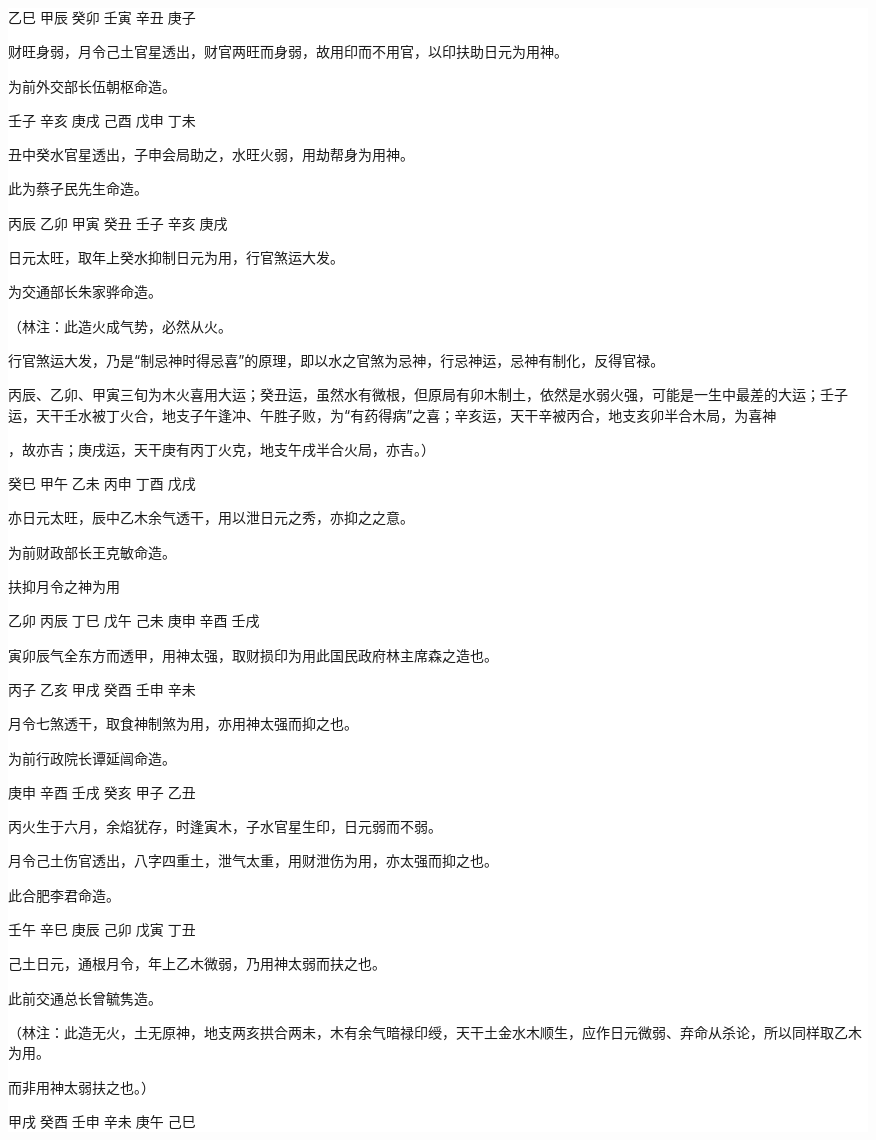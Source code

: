 乙巳 甲辰 癸卯 壬寅 辛丑 庚子

财旺身弱，月令己土官星透出，财官两旺而身弱，故用印而不用官，以印扶助日元为用神。

为前外交部长伍朝枢命造。

壬子 辛亥 庚戌 己酉 戊申 丁未

丑中癸水官星透出，子申会局助之，水旺火弱，用劫帮身为用神。

此为蔡孑民先生命造。

丙辰 乙卯 甲寅 癸丑 壬子 辛亥 庚戌

日元太旺，取年上癸水抑制日元为用，行官煞运大发。

为交通部长朱家骅命造。

（林注：此造火成气势，必然从火。

行官煞运大发，乃是“制忌神时得忌喜”的原理，即以水之官煞为忌神，行忌神运，忌神有制化，反得官禄。

丙辰、乙卯、甲寅三旬为木火喜用大运；癸丑运，虽然水有微根，但原局有卯木制土，依然是水弱火强，可能是一生中最差的大运；壬子运，天干壬水被丁火合，地支子午逢冲、午胜子败，为“有药得病”之喜；辛亥运，天干辛被丙合，地支亥卯半合木局，为喜神

，故亦吉；庚戌运，天干庚有丙丁火克，地支午戌半合火局，亦吉。）

癸巳 甲午 乙未 丙申 丁酉 戊戌

亦日元太旺，辰中乙木余气透干，用以泄日元之秀，亦抑之之意。

为前财政部长王克敏命造。

扶抑月令之神为用

乙卯 丙辰 丁巳 戊午 己未 庚申 辛酉 壬戌

寅卯辰气全东方而透甲，用神太强，取财损印为用此国民政府林主席森之造也。

丙子 乙亥 甲戌 癸酉 壬申 辛未

月令七煞透干，取食神制煞为用，亦用神太强而抑之也。

为前行政院长谭延闿命造。

庚申 辛酉 壬戌 癸亥 甲子 乙丑

丙火生于六月，余焰犹存，时逢寅木，子水官星生印，日元弱而不弱。

月令己土伤官透出，八字四重土，泄气太重，用财泄伤为用，亦太强而抑之也。

此合肥李君命造。

壬午 辛巳 庚辰 己卯 戊寅 丁丑

己土日元，通根月令，年上乙木微弱，乃用神太弱而扶之也。

此前交通总长曾毓隽造。

（林注：此造无火，土无原神，地支两亥拱合两未，木有余气暗禄印绶，天干土金水木顺生，应作日元微弱、弃命从杀论，所以同样取乙木为用。

而非用神太弱扶之也。）

甲戌 癸酉 壬申 辛未 庚午 己巳

